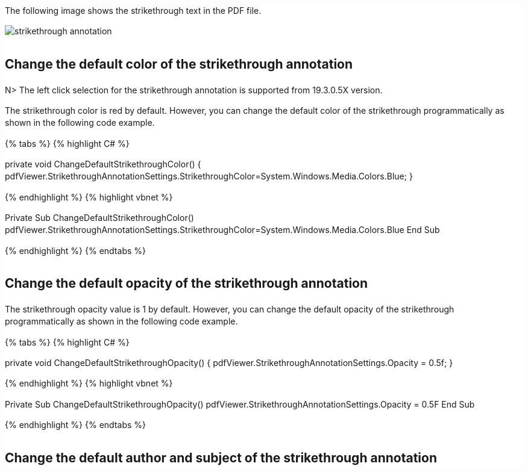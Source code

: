 The following image shows the strikethrough text in the PDF file.

 ![strikethrough annotation](Annotation-images\Strikethrough-Annotation-1.png)

## Change the default color of the strikethrough annotation

N> The left click selection for the strikethrough annotation is supported from 19.3.0.5X version. 

The strikethrough color is red by default. However, you can change the default color of the strikethrough programmatically as shown in the following code example.

{% tabs %}
{% highlight C# %}

private void ChangeDefaultStrikethroughColor()
{
    pdfViewer.StrikethroughAnnotationSettings.StrikethroughColor=System.Windows.Media.Colors.Blue;
}

{% endhighlight %}
{% highlight vbnet %}

Private Sub ChangeDefaultStrikethroughColor()
    pdfViewer.StrikethroughAnnotationSettings.StrikethroughColor=System.Windows.Media.Colors.Blue
End Sub

{% endhighlight %}
{% endtabs %}

## Change the default opacity of the strikethrough annotation

The strikethrough opacity value is 1 by default. However, you can change the default opacity of the strikethrough programmatically as shown in the following code example.

{% tabs %}
{% highlight C# %}

private void ChangeDefaultStrikethroughOpacity()
{
    pdfViewer.StrikethroughAnnotationSettings.Opacity = 0.5f;
}

{% endhighlight %}
{% highlight vbnet %}

Private Sub ChangeDefaultStrikethroughOpacity()
    pdfViewer.StrikethroughAnnotationSettings.Opacity = 0.5F
End Sub

{% endhighlight %}
{% endtabs %}

## Change the default author and subject of the strikethrough annotation
